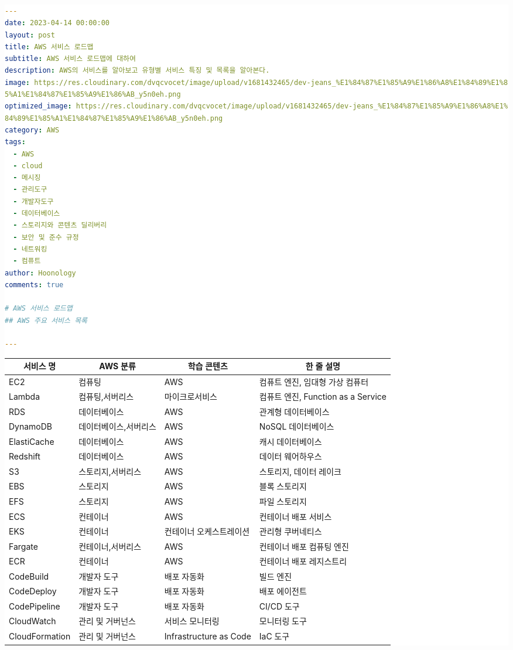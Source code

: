 ```yaml
---
date: 2023-04-14 00:00:00
layout: post
title: AWS 서비스 로드맵
subtitle: AWS 서비스 로드맵에 대하여
description: AWS의 서비스를 알아보고 유형별 서비스 특징 및 목록을 알아본다.
image: https://res.cloudinary.com/dvqcvocet/image/upload/v1681432465/dev-jeans_%E1%84%87%E1%85%A9%E1%86%A8%E1%84%89%E1%85%A1%E1%84%87%E1%85%A9%E1%86%AB_y5n0eh.png
optimized_image: https://res.cloudinary.com/dvqcvocet/image/upload/v1681432465/dev-jeans_%E1%84%87%E1%85%A9%E1%86%A8%E1%84%89%E1%85%A1%E1%84%87%E1%85%A9%E1%86%AB_y5n0eh.png 
category: AWS
tags:
  - AWS
  - cloud
  - 메시징
  - 관리도구
  - 개발자도구
  - 데이터베이스
  - 스토리지와 콘텐츠 딜리버리
  - 보안 및 준수 규정
  - 네트워킹
  - 컴퓨트
author: Hoonology
comments: true

# AWS 서비스 로드맵
## AWS 주요 서비스 목록

---
```

| 서비스 명               | AWS 분류                     | 학습 콘텐츠             | 한 줄 설명                                  |
| -----------------------| --------------------------- | ---------------------- | ------------------------------------------- |
| EC2                    | 컴퓨팅                       | AWS                    | 컴퓨트 엔진, 임대형 가상 컴퓨터           |
| Lambda                 | 컴퓨팅,서버리스             | 마이크로서비스           | 컴퓨트 엔진, Function as a Service          |
| RDS                    | 데이터베이스                 | AWS                    | 관계형 데이터베이스                        |
| DynamoDB               | 데이터베이스,서버리스        | AWS                    | NoSQL 데이터베이스                          |
| ElastiCache            | 데이터베이스                 | AWS                    | 캐시 데이터베이스                            |
| Redshift               | 데이터베이스                 | AWS                    | 데이터 웨어하우스                           |
| S3                     | 스토리지,서버리스            | AWS                    | 스토리지, 데이터 레이크                    |
| EBS                    | 스토리지                     | AWS                    | 블록 스토리지                               |
| EFS                    | 스토리지                     | AWS                    | 파일 스토리지                               |
| ECS                    | 컨테이너                     | AWS                    | 컨테이너 배포 서비스                        |
| EKS                    | 컨테이너                     | 컨테이너 오케스트레이션 | 관리형 쿠버네티스                            |
| Fargate                | 컨테이너,서버리스            | AWS                    | 컨테이너 배포 컴퓨팅 엔진                   |
| ECR                    | 컨테이너                     | AWS                    | 컨테이너 배포 레지스트리                    |
| CodeBuild              | 개발자 도구                  | 배포 자동화             | 빌드 엔진                                   |
| CodeDeploy             | 개발자 도구                  | 배포 자동화             | 배포 에이전트                               |
| CodePipeline           | 개발자 도구                  | 배포 자동화             | CI/CD 도구                                  |
| CloudWatch             | 관리 및 거버넌스             | 서비스 모니터링         | 모니터링 도구                               |
| CloudFormation         | 관리 및 거버넌스             | Infrastructure as Code | IaC 도구                                    |